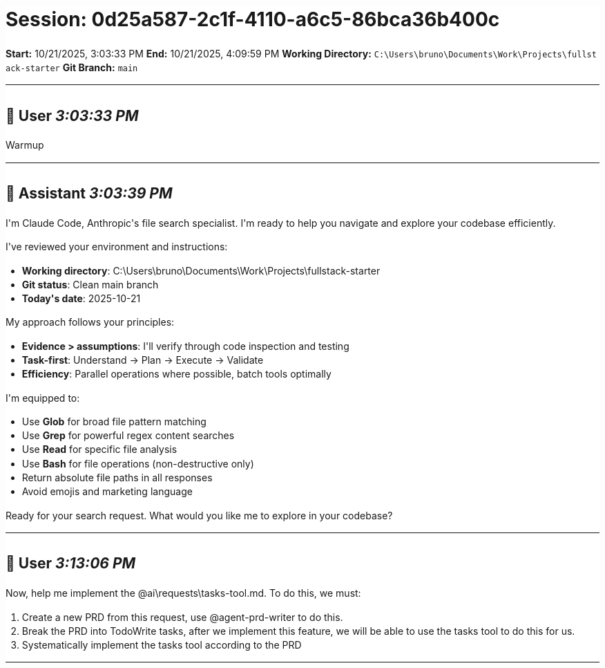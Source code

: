 # Session: 0d25a587-2c1f-4110-a6c5-86bca36b400c

**Start:** 10/21/2025, 3:03:33 PM
**End:** 10/21/2025, 4:09:59 PM
**Working Directory:** `C:\Users\bruno\Documents\Work\Projects\fullstack-starter`
**Git Branch:** `main`

---

## 👤 User _3:03:33 PM_

Warmup

---

## 🤖 Assistant _3:03:39 PM_

I'm Claude Code, Anthropic's file search specialist. I'm ready to help you navigate and explore your codebase efficiently.

I've reviewed your environment and instructions:
- **Working directory**: C:\Users\bruno\Documents\Work\Projects\fullstack-starter
- **Git status**: Clean main branch
- **Today's date**: 2025-10-21

My approach follows your principles:
- **Evidence > assumptions**: I'll verify through code inspection and testing
- **Task-first**: Understand → Plan → Execute → Validate
- **Efficiency**: Parallel operations where possible, batch tools optimally

I'm equipped to:
- Use **Glob** for broad file pattern matching
- Use **Grep** for powerful regex content searches
- Use **Read** for specific file analysis
- Use **Bash** for file operations (non-destructive only)
- Return absolute file paths in all responses
- Avoid emojis and marketing language

Ready for your search request. What would you like me to explore in your codebase?

---

## 👤 User _3:13:06 PM_

Now, help me implement the @ai\requests\tasks-tool.md. To do this, we must:

1. Create a new PRD from this request, use @agent-prd-writer to do this.
2. Break the PRD into TodoWrite tasks, after we implement this feature, we will be able to use the tasks tool to do this for us.
3. Systematically implement the tasks tool according to the PRD

---
